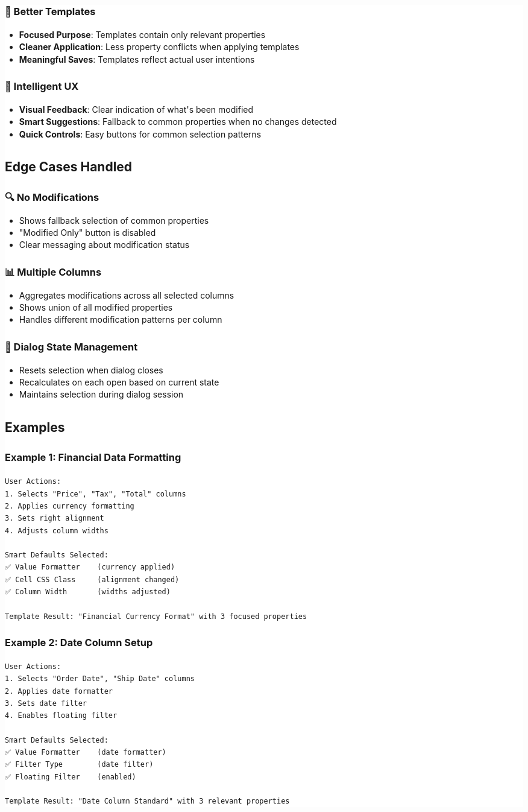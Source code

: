 ### 🎯 Better Templates
- **Focused Purpose**: Templates contain only relevant properties
- **Cleaner Application**: Less property conflicts when applying templates
- **Meaningful Saves**: Templates reflect actual user intentions

### 🧠 Intelligent UX
- **Visual Feedback**: Clear indication of what's been modified
- **Smart Suggestions**: Fallback to common properties when no changes detected
- **Quick Controls**: Easy buttons for common selection patterns

## Edge Cases Handled

### 🔍 No Modifications
- Shows fallback selection of common properties
- "Modified Only" button is disabled
- Clear messaging about modification status

### 📊 Multiple Columns
- Aggregates modifications across all selected columns
- Shows union of all modified properties
- Handles different modification patterns per column

### 🔄 Dialog State Management
- Resets selection when dialog closes
- Recalculates on each open based on current state
- Maintains selection during dialog session

## Examples

### Example 1: Financial Data Formatting
```
User Actions:
1. Selects "Price", "Tax", "Total" columns
2. Applies currency formatting
3. Sets right alignment
4. Adjusts column widths

Smart Defaults Selected:
✅ Value Formatter    (currency applied)
✅ Cell CSS Class     (alignment changed)  
✅ Column Width       (widths adjusted)

Template Result: "Financial Currency Format" with 3 focused properties
```

### Example 2: Date Column Setup
```
User Actions:
1. Selects "Order Date", "Ship Date" columns
2. Applies date formatter
3. Sets date filter
4. Enables floating filter

Smart Defaults Selected:
✅ Value Formatter    (date formatter)
✅ Filter Type        (date filter)
✅ Floating Filter    (enabled)

Template Result: "Date Column Standard" with 3 relevant properties
```
